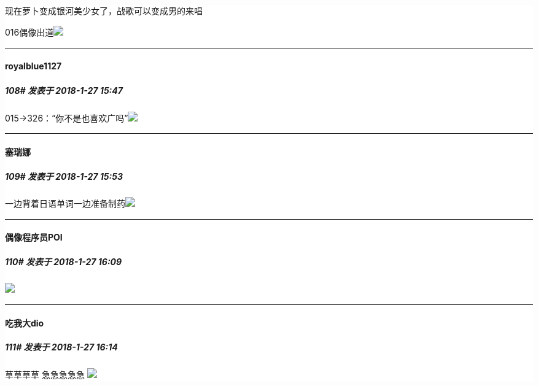 现在萝卜变成银河美少女了，战歌可以变成男的来唱

016偶像出道<img src="https://static.saraba1st.com/image/smiley/face2017/066.png" referrerpolicy="no-referrer">







*****

####  royalblue1127  
##### 108#       发表于 2018-1-27 15:47




015→326：“你不是也喜欢广吗”<img src="https://static.saraba1st.com/image/smiley/face2017/065.png" referrerpolicy="no-referrer">







*****

####  塞瑞娜  
##### 109#       发表于 2018-1-27 15:53




一边背着日语单词一边准备制药<img src="https://static.saraba1st.com/image/smiley/face2017/065.png" referrerpolicy="no-referrer">







*****

####  偶像程序员POI  
##### 110#       发表于 2018-1-27 16:09



<img src="https://static.saraba1st.com/image/smiley/face2017/210.gif" referrerpolicy="no-referrer">







*****

####  吃我大dio  
##### 111#       发表于 2018-1-27 16:14




草草草草 急急急急急 <img src="https://static.saraba1st.com/image/smiley/face2017/211.gif" referrerpolicy="no-referrer">
